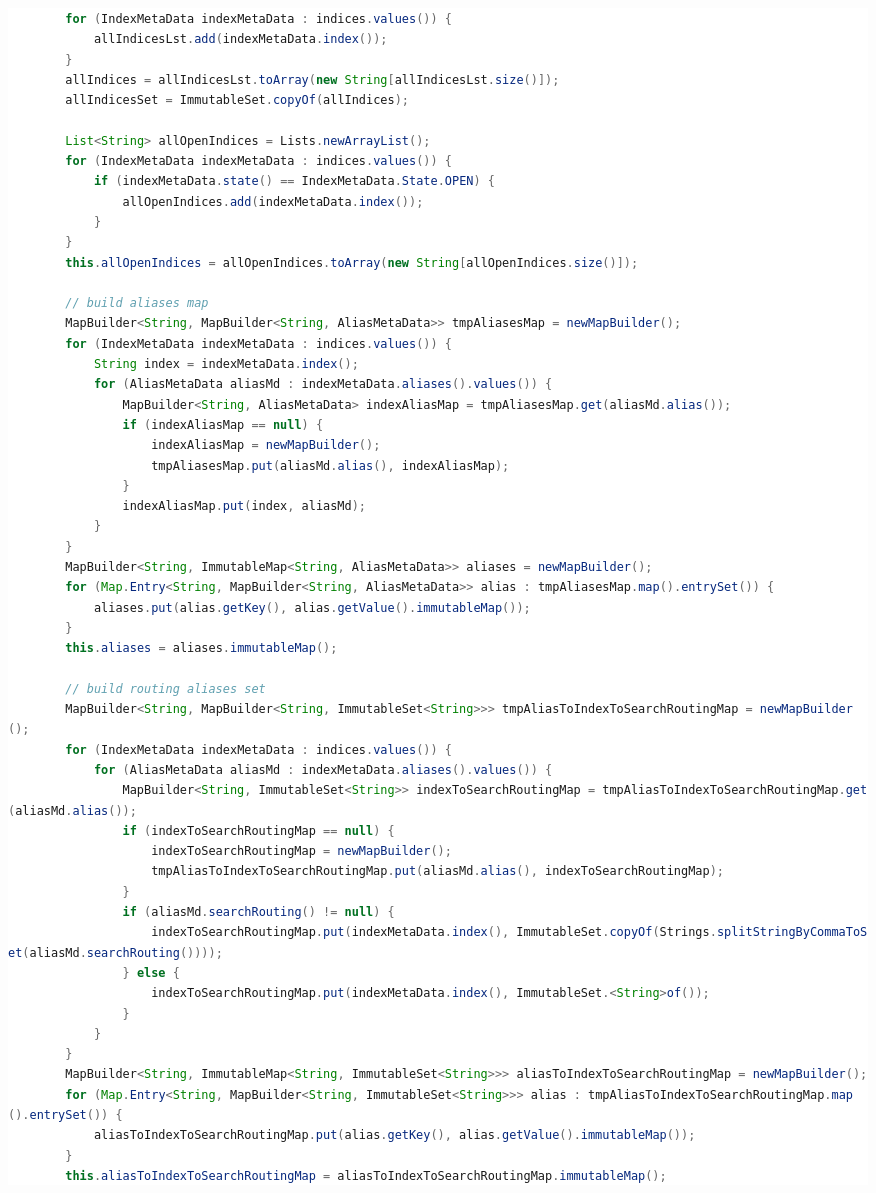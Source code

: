 ```java
        for (IndexMetaData indexMetaData : indices.values()) {
            allIndicesLst.add(indexMetaData.index());
        }
        allIndices = allIndicesLst.toArray(new String[allIndicesLst.size()]);
        allIndicesSet = ImmutableSet.copyOf(allIndices);

        List<String> allOpenIndices = Lists.newArrayList();
        for (IndexMetaData indexMetaData : indices.values()) {
            if (indexMetaData.state() == IndexMetaData.State.OPEN) {
                allOpenIndices.add(indexMetaData.index());
            }
        }
        this.allOpenIndices = allOpenIndices.toArray(new String[allOpenIndices.size()]);

        // build aliases map
        MapBuilder<String, MapBuilder<String, AliasMetaData>> tmpAliasesMap = newMapBuilder();
        for (IndexMetaData indexMetaData : indices.values()) {
            String index = indexMetaData.index();
            for (AliasMetaData aliasMd : indexMetaData.aliases().values()) {
                MapBuilder<String, AliasMetaData> indexAliasMap = tmpAliasesMap.get(aliasMd.alias());
                if (indexAliasMap == null) {
                    indexAliasMap = newMapBuilder();
                    tmpAliasesMap.put(aliasMd.alias(), indexAliasMap);
                }
                indexAliasMap.put(index, aliasMd);
            }
        }
        MapBuilder<String, ImmutableMap<String, AliasMetaData>> aliases = newMapBuilder();
        for (Map.Entry<String, MapBuilder<String, AliasMetaData>> alias : tmpAliasesMap.map().entrySet()) {
            aliases.put(alias.getKey(), alias.getValue().immutableMap());
        }
        this.aliases = aliases.immutableMap();

        // build routing aliases set
        MapBuilder<String, MapBuilder<String, ImmutableSet<String>>> tmpAliasToIndexToSearchRoutingMap = newMapBuilder();
        for (IndexMetaData indexMetaData : indices.values()) {
            for (AliasMetaData aliasMd : indexMetaData.aliases().values()) {
                MapBuilder<String, ImmutableSet<String>> indexToSearchRoutingMap = tmpAliasToIndexToSearchRoutingMap.get(aliasMd.alias());
                if (indexToSearchRoutingMap == null) {
                    indexToSearchRoutingMap = newMapBuilder();
                    tmpAliasToIndexToSearchRoutingMap.put(aliasMd.alias(), indexToSearchRoutingMap);
                }
                if (aliasMd.searchRouting() != null) {
                    indexToSearchRoutingMap.put(indexMetaData.index(), ImmutableSet.copyOf(Strings.splitStringByCommaToSet(aliasMd.searchRouting())));
                } else {
                    indexToSearchRoutingMap.put(indexMetaData.index(), ImmutableSet.<String>of());
                }
            }
        }
        MapBuilder<String, ImmutableMap<String, ImmutableSet<String>>> aliasToIndexToSearchRoutingMap = newMapBuilder();
        for (Map.Entry<String, MapBuilder<String, ImmutableSet<String>>> alias : tmpAliasToIndexToSearchRoutingMap.map().entrySet()) {
            aliasToIndexToSearchRoutingMap.put(alias.getKey(), alias.getValue().immutableMap());
        }
        this.aliasToIndexToSearchRoutingMap = aliasToIndexToSearchRoutingMap.immutableMap();

```